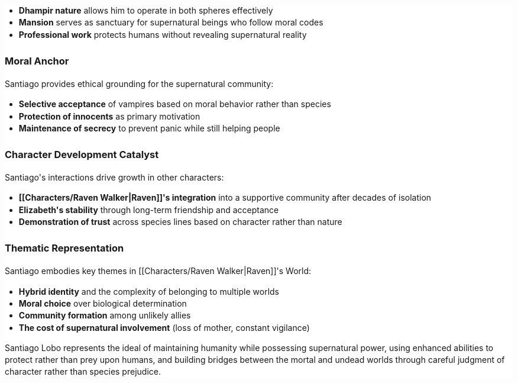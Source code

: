 - **Dhampir nature** allows him to operate in both spheres effectively
- **Mansion** serves as sanctuary for supernatural beings who follow moral codes
- **Professional work** protects humans without revealing supernatural reality

### Moral Anchor

Santiago provides ethical grounding for the supernatural community:

- **Selective acceptance** of vampires based on moral behavior rather than species
- **Protection of innocents** as primary motivation
- **Maintenance of secrecy** to prevent panic while still helping people

### Character Development Catalyst

Santiago's interactions drive growth in other characters:

- **[[Characters/Raven Walker\|Raven]]'s integration** into a supportive community after decades of isolation
- **Elizabeth's stability** through long-term friendship and acceptance
- **Demonstration of trust** across species lines based on character rather than nature

### Thematic Representation

Santiago embodies key themes in [[Characters/Raven Walker\|Raven]]'s World:

- **Hybrid identity** and the complexity of belonging to multiple worlds
- **Moral choice** over biological determination
- **Community formation** among unlikely allies
- **The cost of supernatural involvement** (loss of mother, constant vigilance)

Santiago Lobo represents the ideal of maintaining humanity while possessing supernatural power, using enhanced abilities to protect rather than prey upon humans, and building bridges between the mortal and undead worlds through careful judgment of character rather than species prejudice.